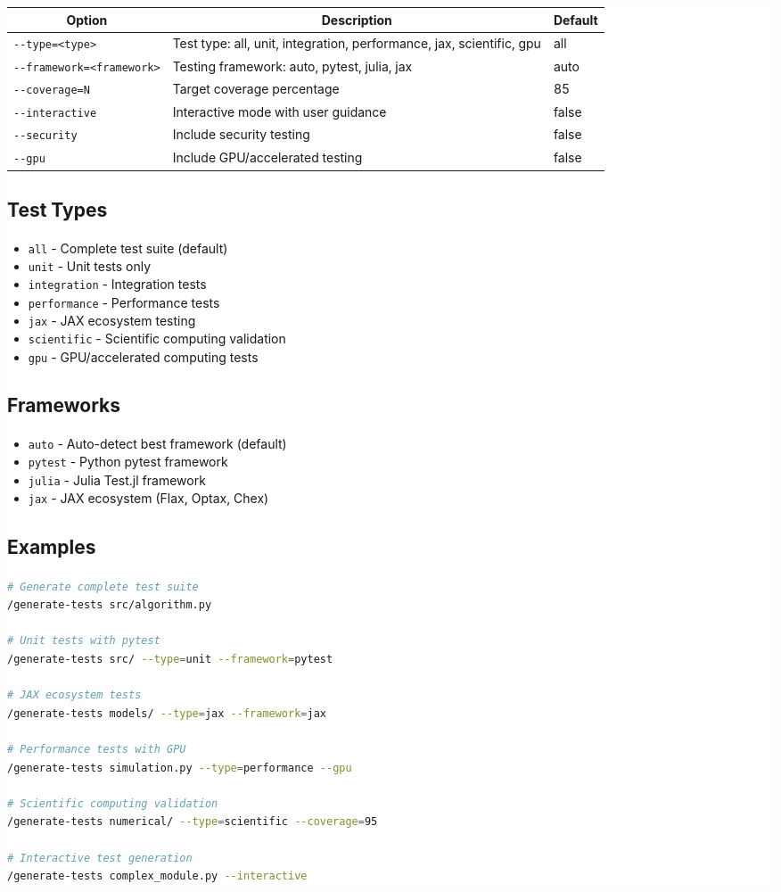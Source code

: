 | Option | Description | Default |
|--------|-------------|----------|
| `--type=<type>` | Test type: all, unit, integration, performance, jax, scientific, gpu | all |
| `--framework=<framework>` | Testing framework: auto, pytest, julia, jax | auto |
| `--coverage=N` | Target coverage percentage | 85 |
| `--interactive` | Interactive mode with user guidance | false |
| `--security` | Include security testing | false |
| `--gpu` | Include GPU/accelerated testing | false |

## Test Types

- `all` - Complete test suite (default)
- `unit` - Unit tests only
- `integration` - Integration tests
- `performance` - Performance tests
- `jax` - JAX ecosystem testing
- `scientific` - Scientific computing validation
- `gpu` - GPU/accelerated computing tests

## Frameworks

- `auto` - Auto-detect best framework (default)
- `pytest` - Python pytest framework
- `julia` - Julia Test.jl framework
- `jax` - JAX ecosystem (Flax, Optax, Chex)

## Examples

```bash
# Generate complete test suite
/generate-tests src/algorithm.py

# Unit tests with pytest
/generate-tests src/ --type=unit --framework=pytest

# JAX ecosystem tests
/generate-tests models/ --type=jax --framework=jax

# Performance tests with GPU
/generate-tests simulation.py --type=performance --gpu

# Scientific computing validation
/generate-tests numerical/ --type=scientific --coverage=95

# Interactive test generation
/generate-tests complex_module.py --interactive
```
